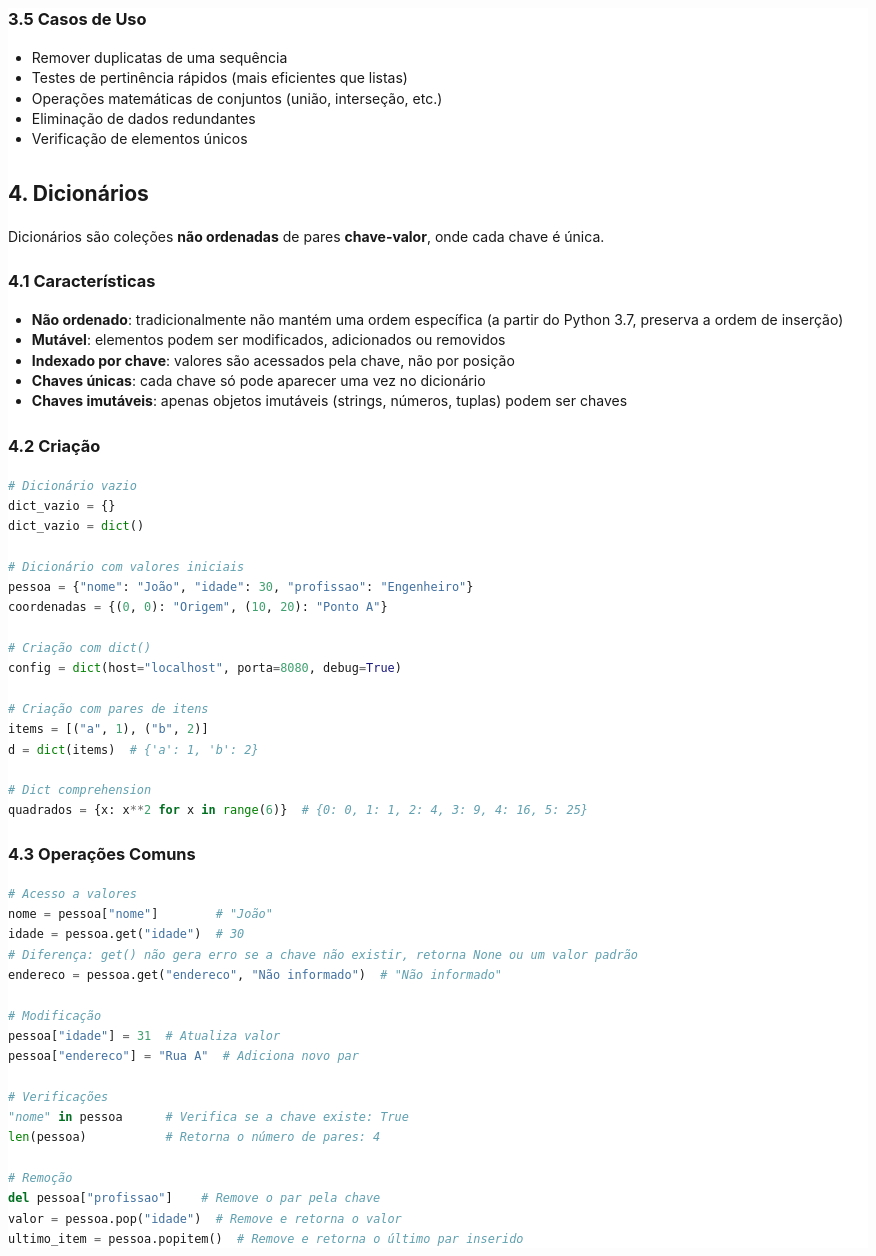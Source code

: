 ### 3.5 Casos de Uso

- Remover duplicatas de uma sequência
- Testes de pertinência rápidos (mais eficientes que listas)
- Operações matemáticas de conjuntos (união, interseção, etc.)
- Eliminação de dados redundantes
- Verificação de elementos únicos

## 4. Dicionários

Dicionários são coleções **não ordenadas** de pares **chave-valor**, onde cada chave é única.

### 4.1 Características

- **Não ordenado**: tradicionalmente não mantém uma ordem específica (a partir do Python 3.7, preserva a ordem de inserção)
- **Mutável**: elementos podem ser modificados, adicionados ou removidos
- **Indexado por chave**: valores são acessados pela chave, não por posição
- **Chaves únicas**: cada chave só pode aparecer uma vez no dicionário
- **Chaves imutáveis**: apenas objetos imutáveis (strings, números, tuplas) podem ser chaves

### 4.2 Criação

```python
# Dicionário vazio
dict_vazio = {}
dict_vazio = dict()

# Dicionário com valores iniciais
pessoa = {"nome": "João", "idade": 30, "profissao": "Engenheiro"}
coordenadas = {(0, 0): "Origem", (10, 20): "Ponto A"}

# Criação com dict()
config = dict(host="localhost", porta=8080, debug=True)

# Criação com pares de itens
items = [("a", 1), ("b", 2)]
d = dict(items)  # {'a': 1, 'b': 2}

# Dict comprehension
quadrados = {x: x**2 for x in range(6)}  # {0: 0, 1: 1, 2: 4, 3: 9, 4: 16, 5: 25}
```

### 4.3 Operações Comuns

```python
# Acesso a valores
nome = pessoa["nome"]        # "João"
idade = pessoa.get("idade")  # 30
# Diferença: get() não gera erro se a chave não existir, retorna None ou um valor padrão
endereco = pessoa.get("endereco", "Não informado")  # "Não informado"

# Modificação
pessoa["idade"] = 31  # Atualiza valor
pessoa["endereco"] = "Rua A"  # Adiciona novo par

# Verificações
"nome" in pessoa      # Verifica se a chave existe: True
len(pessoa)           # Retorna o número de pares: 4

# Remoção
del pessoa["profissao"]    # Remove o par pela chave
valor = pessoa.pop("idade")  # Remove e retorna o valor
ultimo_item = pessoa.popitem()  # Remove e retorna o último par inserido
```
